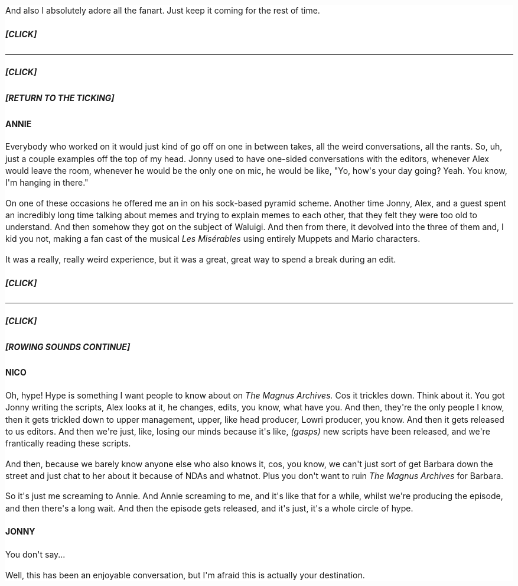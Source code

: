 And also I absolutely adore all the fanart. Just keep it coming for the rest of time. 

##### [CLICK]

------

##### [CLICK]

##### [RETURN TO THE TICKING]

#### ANNIE

Everybody who worked on it would just kind of go off on one in between takes, all the weird conversations, all the rants. So, uh, just a couple examples off the top of my head. Jonny used to have one-sided conversations with the editors, whenever Alex would leave the room, whenever he would be the only one on mic, he would be like, "Yo, how's your day going? Yeah. You know, I'm hanging in there."

On one of these occasions he offered me an in on his sock-based pyramid scheme. Another time Jonny, Alex, and a guest spent an incredibly long time talking about memes and trying to explain memes to each other, that they felt they were too old to understand. And then somehow they got on the subject of Waluigi. And then from there, it devolved into the three of them and, I kid you not, making a fan cast of the musical *Les Misérables* using entirely Muppets and Mario characters.

It was a really, really weird experience, but it was a great, great way to spend a break during an edit. 

##### [CLICK]

------

##### [CLICK]

##### [ROWING SOUNDS CONTINUE]

#### NICO

Oh, hype! Hype is something I want people to know about on *The Magnus Archives.* Cos it trickles down. Think about it. You got Jonny writing the scripts, Alex looks at it, he changes, edits, you know, what have you. And then, they're the only people I know, then it gets trickled down to upper management, upper, like head producer, Lowri producer, you know. And then it gets released to us editors. And then we're just, like, losing our minds because it's like, _(gasps)_ new scripts have been released, and we're frantically reading these scripts.

And then, because we barely know anyone else who also knows it, cos, you know, we can't just sort of get Barbara down the street and just chat to her about it because of NDAs and whatnot. Plus you don't want to ruin *The Magnus Archives* for Barbara.

So it's just me screaming to Annie. And Annie screaming to me, and it's like that for a while, whilst we're producing the episode, and then there's a long wait. And then the episode gets released, and it's just, it's a whole circle of hype. 

#### JONNY

You don't say...

Well, this has been an enjoyable conversation, but I'm afraid this is actually your destination. 
